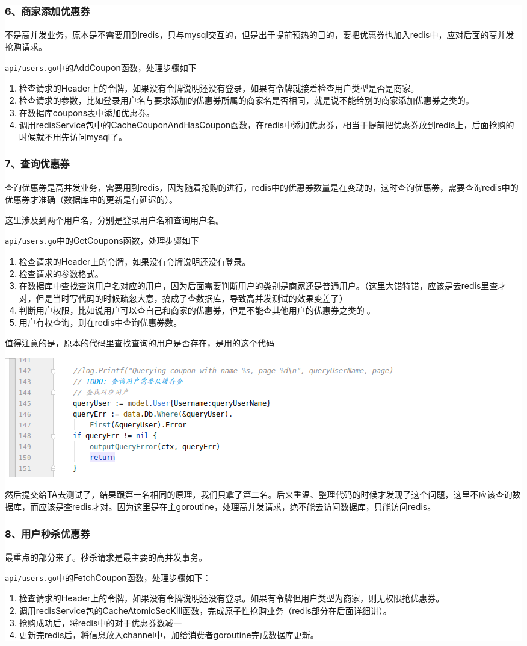 
### 6、商家添加优惠券

不是高并发业务，原本是不需要用到redis，只与mysql交互的，但是出于提前预热的目的，要把优惠券也加入redis中，应对后面的高并发抢购请求。

`api/users.go`中的AddCoupon函数，处理步骤如下

1. 检查请求的Header上的令牌，如果没有令牌说明还没有登录，如果有令牌就接着检查用户类型是否是商家。
2. 检查请求的参数，比如登录用户名与要求添加的优惠券所属的商家名是否相同，就是说不能给别的商家添加优惠券之类的。
3. 在数据库coupons表中添加优惠券。
4. 调用redisService包中的CacheCouponAndHasCoupon函数，在redis中添加优惠券，相当于提前把优惠券放到redis上，后面抢购的时候就不用先访问mysql了。



### 7、查询优惠券

查询优惠券是高并发业务，需要用到redis，因为随着抢购的进行，redis中的优惠券数量是在变动的，这时查询优惠券，需要查询redis中的优惠券才准确（数据库中的更新是有延迟的）。

这里涉及到两个用户名，分别是登录用户名和查询用户名。

`api/users.go`中的GetCoupons函数，处理步骤如下

1. 检查请求的Header上的令牌，如果没有令牌说明还没有登录。
2. 检查请求的参数格式。
3. 在数据库中查找查询用户名对应的用户，因为后面需要判断用户的类别是商家还是普通用户。（这里大错特错，应该是去redis里查才对，但是当时写代码的时候疏忽大意，搞成了查数据库，导致高并发测试的效果变差了）
4. 判断用户权限，比如说用户可以查自己和商家的优惠券，但是不能查其他用户的优惠券之类的 。
5. 用户有权查询，则在redis中查询优惠券数。

值得注意的是，原本的代码里查找查询的用户是否存在，是用的这个代码

![1578384076976](README.assets/1578384076976.png)

然后提交给TA去测试了，结果跟第一名相同的原理，我们只拿了第二名。后来重温、整理代码的时候才发现了这个问题，这里不应该查询数据库，而应该是查redis才对。因为这里是在主goroutine，处理高并发请求，绝不能去访问数据库，只能访问redis。



### 8、用户秒杀优惠券

最重点的部分来了。秒杀请求是最主要的高并发事务。

`api/users.go`中的FetchCoupon函数，处理步骤如下：

1. 检查请求的Header上的令牌，如果没有令牌说明还没有登录。如果有令牌但用户类型为商家，则无权限抢优惠券。
2. 调用redisService包的CacheAtomicSecKill函数，完成原子性抢购业务（redis部分在后面详细讲）。
3. 抢购成功后，将redis中的对于优惠券数减一
4. 更新完redis后，将信息放入channel中，加给消费者goroutine完成数据库更新。
